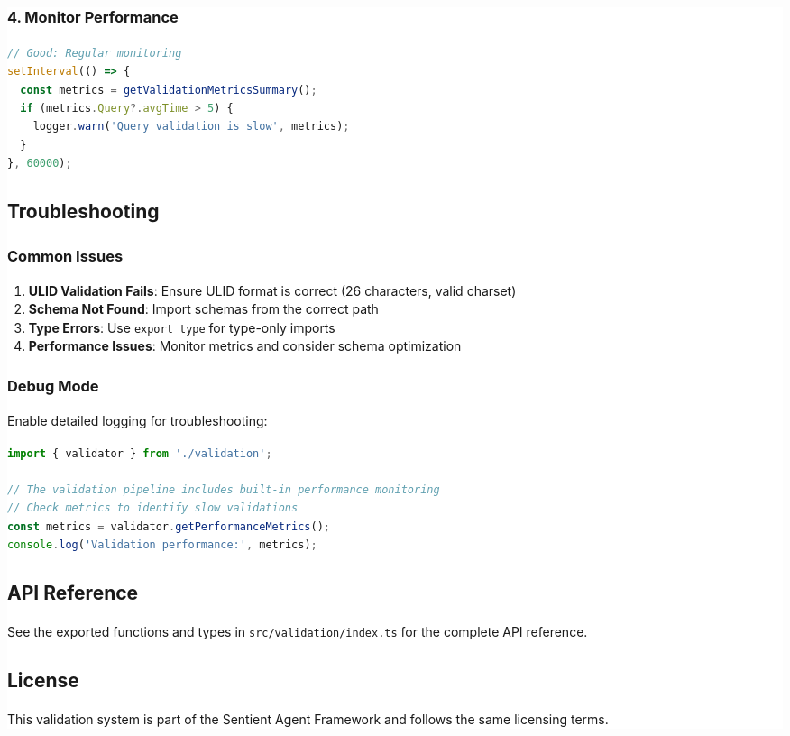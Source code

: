 ### 4. Monitor Performance

```typescript
// Good: Regular monitoring
setInterval(() => {
  const metrics = getValidationMetricsSummary();
  if (metrics.Query?.avgTime > 5) {
    logger.warn('Query validation is slow', metrics);
  }
}, 60000);
```

## Troubleshooting

### Common Issues

1. **ULID Validation Fails**: Ensure ULID format is correct (26 characters, valid charset)
2. **Schema Not Found**: Import schemas from the correct path
3. **Type Errors**: Use `export type` for type-only imports
4. **Performance Issues**: Monitor metrics and consider schema optimization

### Debug Mode

Enable detailed logging for troubleshooting:

```typescript
import { validator } from './validation';

// The validation pipeline includes built-in performance monitoring
// Check metrics to identify slow validations
const metrics = validator.getPerformanceMetrics();
console.log('Validation performance:', metrics);
```

## API Reference

See the exported functions and types in `src/validation/index.ts` for the complete API reference.

## License

This validation system is part of the Sentient Agent Framework and follows the same licensing terms.